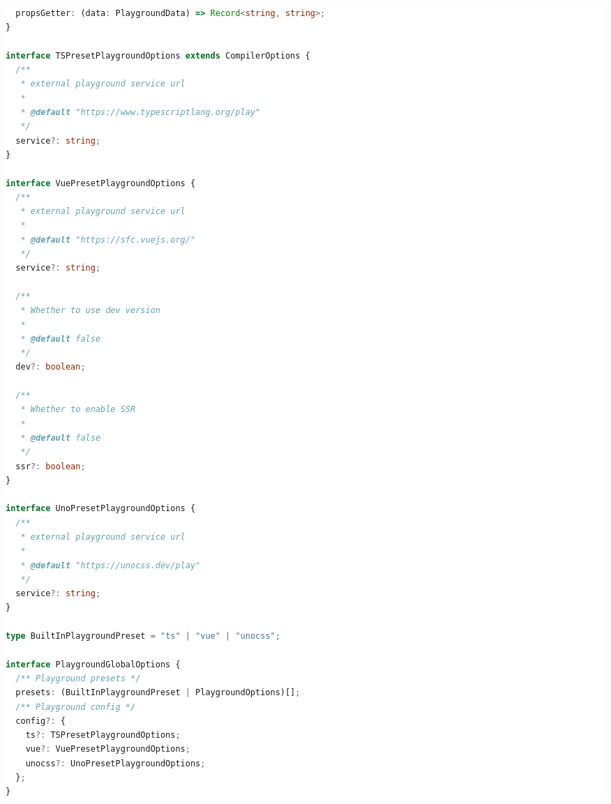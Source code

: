   ```ts
    propsGetter: (data: PlaygroundData) => Record<string, string>;
  }

  interface TSPresetPlaygroundOptions extends CompilerOptions {
    /**
     * external playground service url
     *
     * @default "https://www.typescriptlang.org/play"
     */
    service?: string;
  }

  interface VuePresetPlaygroundOptions {
    /**
     * external playground service url
     *
     * @default "https://sfc.vuejs.org/"
     */
    service?: string;

    /**
     * Whether to use dev version
     *
     * @default false
     */
    dev?: boolean;

    /**
     * Whether to enable SSR
     *
     * @default false
     */
    ssr?: boolean;
  }

  interface UnoPresetPlaygroundOptions {
    /**
     * external playground service url
     *
     * @default "https://unocss.dev/play"
     */
    service?: string;
  }

  type BuiltInPlaygroundPreset = "ts" | "vue" | "unocss";

  interface PlaygroundGlobalOptions {
    /** Playground presets */
    presets: (BuiltInPlaygroundPreset | PlaygroundOptions)[];
    /** Playground config */
    config?: {
      ts?: TSPresetPlaygroundOptions;
      vue?: VuePresetPlaygroundOptions;
      unocss?: UnoPresetPlaygroundOptions;
    };
  }
  ```
